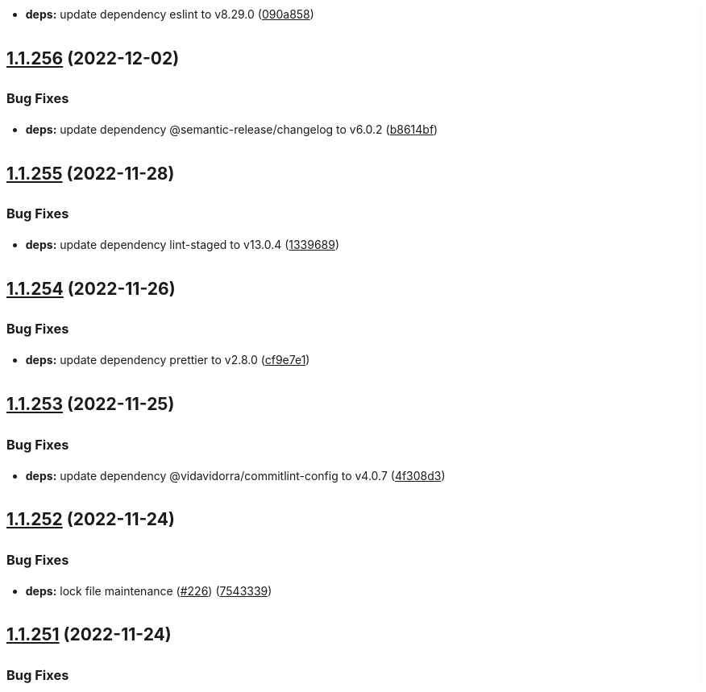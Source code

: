 - **deps:** update dependency eslint to v8.29.0 ([090a858](https://github.com/vidavidorra/repo-template/commit/090a858f9883acad4a96730c9b57e847b29c386a))

## [1.1.256](https://github.com/vidavidorra/repo-template/compare/v1.1.255...v1.1.256) (2022-12-02)

### Bug Fixes

- **deps:** update dependency @semantic-release/changelog to v6.0.2 ([b8614bf](https://github.com/vidavidorra/repo-template/commit/b8614bfa6ba64fc35a74a9905cd60601ce47c24b))

## [1.1.255](https://github.com/vidavidorra/repo-template/compare/v1.1.254...v1.1.255) (2022-11-28)

### Bug Fixes

- **deps:** update dependency lint-staged to v13.0.4 ([1339689](https://github.com/vidavidorra/repo-template/commit/133968999b39cbebae3143dbf36c85aa5f5c6ac5))

## [1.1.254](https://github.com/vidavidorra/repo-template/compare/v1.1.253...v1.1.254) (2022-11-26)

### Bug Fixes

- **deps:** update dependency prettier to v2.8.0 ([cf9e7e1](https://github.com/vidavidorra/repo-template/commit/cf9e7e18da8f588e904e843b98a1fc8ac9e3c9bc))

## [1.1.253](https://github.com/vidavidorra/repo-template/compare/v1.1.252...v1.1.253) (2022-11-25)

### Bug Fixes

- **deps:** update dependency @vidavidorra/commitlint-config to v4.0.7 ([4f308d3](https://github.com/vidavidorra/repo-template/commit/4f308d35a55eb1e33c28c8e53e04af22d2d3cc0c))

## [1.1.252](https://github.com/vidavidorra/repo-template/compare/v1.1.251...v1.1.252) (2022-11-24)

### Bug Fixes

- **deps:** lock file maintenance ([#226](https://github.com/vidavidorra/repo-template/issues/226)) ([7543339](https://github.com/vidavidorra/repo-template/commit/75433392173444cee62f2b885f45e454135bec39))

## [1.1.251](https://github.com/vidavidorra/repo-template/compare/v1.1.250...v1.1.251) (2022-11-24)

### Bug Fixes
